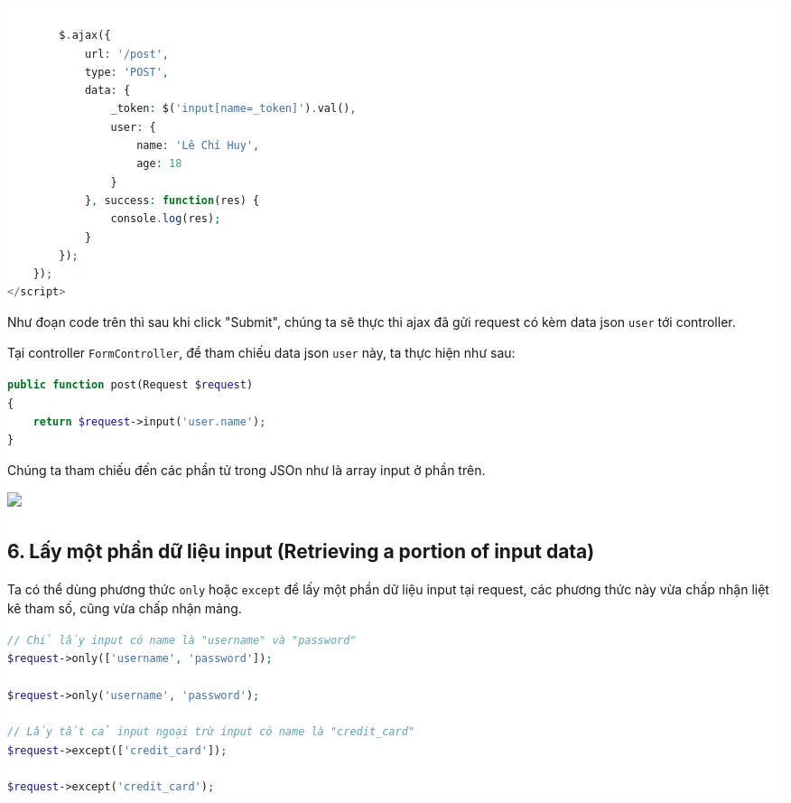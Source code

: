```PHP

        $.ajax({
            url: '/post',
            type: 'POST',
            data: {
                _token: $('input[name=_token]').val(),
                user: {
                    name: 'Lê Chí Huy',
                    age: 18
                }
            }, success: function(res) {
                console.log(res);
            }
        });
    });
</script>

```

Như đoạn code trên thì sau khi click "Submit", chúng ta sẽ thực thi ajax đã gửi request có kèm data json  `user`  tới controller.

Tại controller  `FormController`, để tham chiếu data json  `user`  này, ta thực hiện như sau:

```PHP
public function post(Request $request)
{
    return $request->input('user.name');
}

```

Chúng ta tham chiếu đến các phần tử trong JSOn như là array input ở phần trên.

![](https://images.viblo.asia/4ba1ee1c-ae73-432b-b38d-b14585634878.JPG)

## 6. Lấy một phần dữ liệu input (Retrieving a portion of input data)

Ta có thể dùng phương thức  `only`  hoặc  `except`  để lấy một phần dữ liệu input tại request, các phương thức này vừa chấp nhận liệt kê tham số, cũng vừa chấp nhận mảng.

```PHP
// Chỉ lấy input có name là "username" và "password"
$request->only(['username', 'password']);

$request->only('username', 'password');

// Lấy tất cả input ngoại trừ input có name là "credit_card"
$request->except(['credit_card']);

$request->except('credit_card');

```
